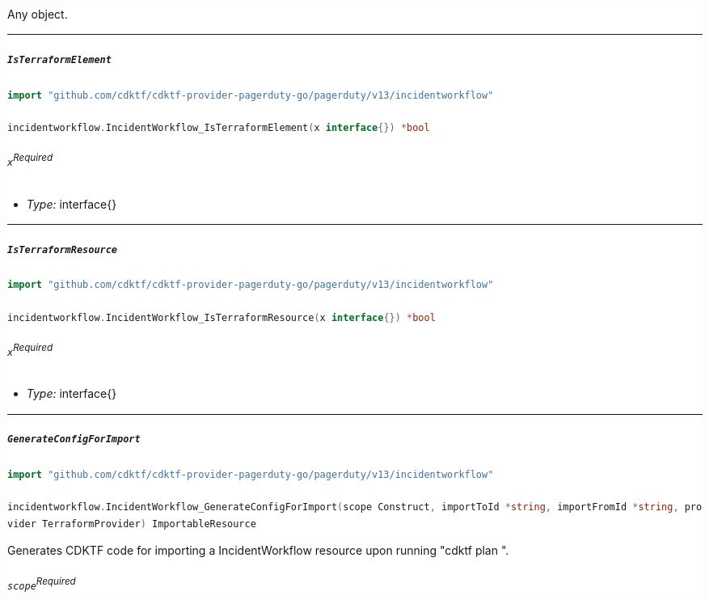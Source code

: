 Any object.

---

##### `IsTerraformElement` <a name="IsTerraformElement" id="@cdktf/provider-pagerduty.incidentWorkflow.IncidentWorkflow.isTerraformElement"></a>

```go
import "github.com/cdktf/cdktf-provider-pagerduty-go/pagerduty/v13/incidentworkflow"

incidentworkflow.IncidentWorkflow_IsTerraformElement(x interface{}) *bool
```

###### `x`<sup>Required</sup> <a name="x" id="@cdktf/provider-pagerduty.incidentWorkflow.IncidentWorkflow.isTerraformElement.parameter.x"></a>

- *Type:* interface{}

---

##### `IsTerraformResource` <a name="IsTerraformResource" id="@cdktf/provider-pagerduty.incidentWorkflow.IncidentWorkflow.isTerraformResource"></a>

```go
import "github.com/cdktf/cdktf-provider-pagerduty-go/pagerduty/v13/incidentworkflow"

incidentworkflow.IncidentWorkflow_IsTerraformResource(x interface{}) *bool
```

###### `x`<sup>Required</sup> <a name="x" id="@cdktf/provider-pagerduty.incidentWorkflow.IncidentWorkflow.isTerraformResource.parameter.x"></a>

- *Type:* interface{}

---

##### `GenerateConfigForImport` <a name="GenerateConfigForImport" id="@cdktf/provider-pagerduty.incidentWorkflow.IncidentWorkflow.generateConfigForImport"></a>

```go
import "github.com/cdktf/cdktf-provider-pagerduty-go/pagerduty/v13/incidentworkflow"

incidentworkflow.IncidentWorkflow_GenerateConfigForImport(scope Construct, importToId *string, importFromId *string, provider TerraformProvider) ImportableResource
```

Generates CDKTF code for importing a IncidentWorkflow resource upon running "cdktf plan <stack-name>".

###### `scope`<sup>Required</sup> <a name="scope" id="@cdktf/provider-pagerduty.incidentWorkflow.IncidentWorkflow.generateConfigForImport.parameter.scope"></a>
